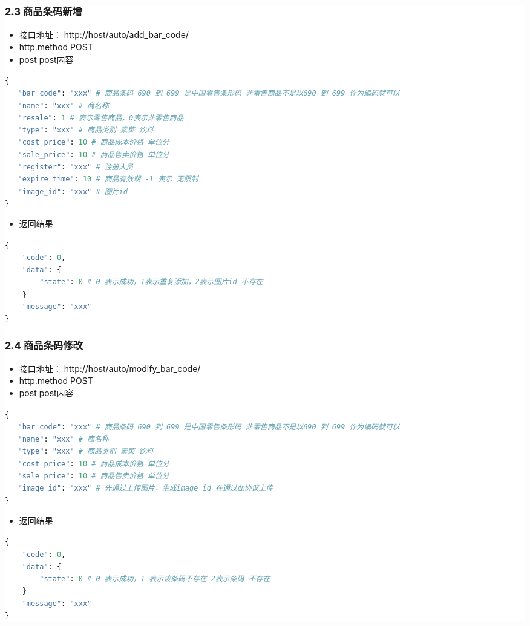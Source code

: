 ```python
```

### 2.3 商品条码新增

 - 接口地址： http://host/auto/add_bar_code/
 - http.method POST
 - post post内容

 ```python
 {
    "bar_code": "xxx" # 商品条码 690 到 699 是中国零售条形码 非零售商品不是以690 到 699 作为编码就可以
    "name": "xxx" # 商名称
    "resale": 1 # 表示零售商品，0表示非零售商品
    "type": "xxx" # 商品类别 素菜 饮料
    "cost_price": 10 # 商品成本价格 单位分
    "sale_price": 10 # 商品售卖价格 单位分
    "register": "xxx" # 注册人员
    "expire_time": 10 # 商品有效期 -1 表示 无限制
    "image_id": "xxx" # 图片id
 }
 ```
 - 返回结果

```python
{
    "code": 0,
    "data": {
        "state": 0 # 0 表示成功，1表示重复添加，2表示图片id 不存在
    }
    "message": "xxx"
}

```


### 2.4 商品条码修改

 - 接口地址： http://host/auto/modify_bar_code/
 - http.method POST
 - post post内容

 ```python
 {
    "bar_code": "xxx" # 商品条码 690 到 699 是中国零售条形码 非零售商品不是以690 到 699 作为编码就可以
    "name": "xxx" # 商名称
    "type": "xxx" # 商品类别 素菜 饮料
    "cost_price": 10 # 商品成本价格 单位分
    "sale_price": 10 # 商品售卖价格 单位分
    "image_id": "xxx" # 先通过上传图片，生成image_id 在通过此协议上传
 }
 ```
 - 返回结果

```python
{
    "code": 0,
    "data": {
        "state": 0 # 0 表示成功，1 表示该条码不存在 2表示条码 不存在
    }
    "message": "xxx"
}
```

